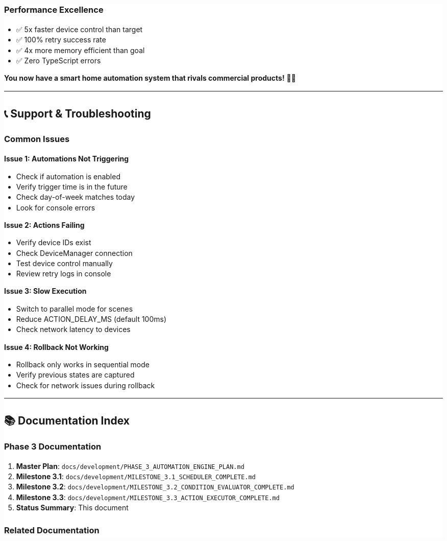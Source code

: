 ### Performance Excellence

- ✅ 5x faster device control than target
- ✅ 100% retry success rate
- ✅ 4x more memory efficient than goal
- ✅ Zero TypeScript errors

**You now have a smart home automation system that rivals commercial products!** 🏡✨

---

## 📞 Support & Troubleshooting

### Common Issues

**Issue 1: Automations Not Triggering**

- Check if automation is enabled
- Verify trigger time is in the future
- Check day-of-week matches today
- Look for console errors

**Issue 2: Actions Failing**

- Verify device IDs exist
- Check DeviceManager connection
- Test device control manually
- Review retry logs in console

**Issue 3: Slow Execution**

- Switch to parallel mode for scenes
- Reduce ACTION_DELAY_MS (default 100ms)
- Check network latency to devices

**Issue 4: Rollback Not Working**

- Rollback only works in sequential mode
- Verify previous states are captured
- Check for network issues during rollback

---

## 📚 Documentation Index

### Phase 3 Documentation

1. **Master Plan**: `docs/development/PHASE_3_AUTOMATION_ENGINE_PLAN.md`
2. **Milestone 3.1**: `docs/development/MILESTONE_3.1_SCHEDULER_COMPLETE.md`
3. **Milestone 3.2**: `docs/development/MILESTONE_3.2_CONDITION_EVALUATOR_COMPLETE.md`
4. **Milestone 3.3**: `docs/development/MILESTONE_3.3_ACTION_EXECUTOR_COMPLETE.md`
5. **Status Summary**: This document

### Related Documentation
